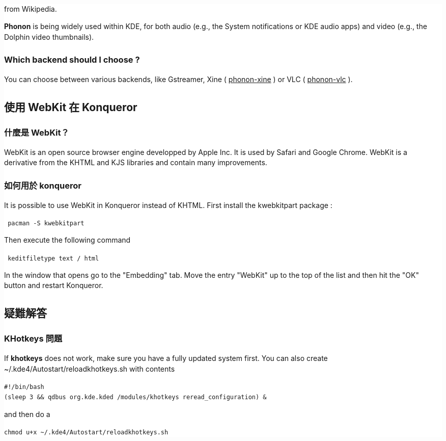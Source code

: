 from Wikipedia.

**Phonon** is being widely used within KDE, for both audio (e.g., the System notifications or KDE audio apps) and video (e.g., the Dolphin video thumbnails).

### Which backend should I choose ?

You can choose between various backends, like Gstreamer, Xine ( [phonon-xine](https://www.archlinux.org/packages/?q=phonon) ) or VLC ( [phonon-vlc](https://www.archlinux.org/packages/?q=phonon-vlc) ).

## 使用 WebKit 在 Konqueror

### 什麼是 WebKit？

WebKit is an open source browser engine developped by Apple Inc. It is used by Safari and Google Chrome. WebKit is a derivative from the KHTML and KJS libraries and contain many improvements.

### 如何用於 konqueror

It is possible to use WebKit in Konqueror instead of KHTML. First install the kwebkitpart package :

```
 pacman -S kwebkitpart

```

Then execute the following command

```
 keditfiletype text / html

```

In the window that opens go to the "Embedding" tab. Move the entry "WebKit" up to the top of the list and then hit the "OK" button and restart Konqueror.

## 疑難解答

### KHotkeys 問題

Ιf **khotkeys** does not work, make sure you have a fully updated system first. You can also create ~/.kde4/Autostart/reloadkhotkeys.sh with contents

```
#!/bin/bash
(sleep 3 && qdbus org.kde.kded /modules/khotkeys reread_configuration) &

```

and then do a

```
chmod u+x ~/.kde4/Autostart/reloadkhotkeys.sh

```
